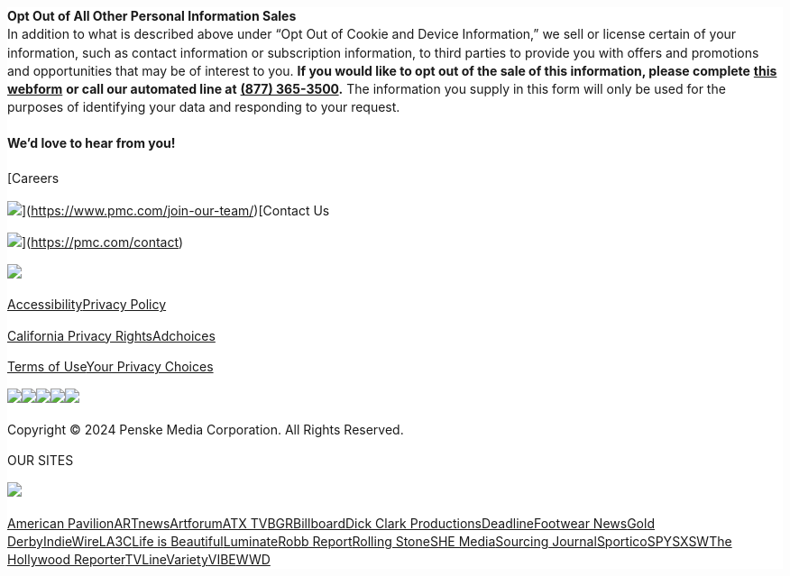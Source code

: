 **Opt Out of All Other Personal Information Sales**  
In addition to what is described above under “Opt Out of Cookie and Device Information,” we sell or license certain of your information, such as contact information or subscription information, to third parties to provide you with offers and promotions and opportunities that may be of interest to you. **If you would like to opt out of the sale of this information, please complete** [**this webform**](https://privacyportal.onetrust.com/webform/e65b3c4c-fa81-40d2-9df0-c7e99bf5f900/433ac076-21f3-4342-b391-a4d7d631cd3f) **or call our automated line at** [**(877) 365-3500**](tel:+18773653500)**.** The information you supply in this form will only be used for the purposes of identifying your data and responding to your request.

#### We’d love to hear from you!

[Careers

![](https://cdn.prod.website-files.com/63fd0f14411a3a19bd92a6c4/63fd0f14411a3a6f7d92a764_Clip%20path%20groupsmall.svg)](https://www.pmc.com/join-our-team/)[Contact Us

![](https://cdn.prod.website-files.com/63fd0f14411a3a19bd92a6c4/63fd0f14411a3a6f7d92a764_Clip%20path%20groupsmall.svg)](https://pmc.com/contact)

![](https://cdn.prod.website-files.com/63fd0f14411a3a19bd92a6c4/63fd0f14411a3a24f692a6fe_pmc%20white.svg)

[Accessibility](https://pmc.com/accessibility)[Privacy Policy](https://pmc.com/privacy-policy)

[California Privacy Rights](https://www.pmc.com/privacy-policy#appendix)[Adchoices](https://optout.aboutads.info/?c=2&lang=EN)

[Terms of Use](https://pmc.com/terms-of-use)[Your Privacy Choices](#)

[![](https://cdn.prod.website-files.com/63fd0f14411a3a19bd92a6c4/64e981dd4c3a30b406c4d91d_twitter-logo-wht.svg)](https://twitter.com/PenskeMedia)[![](https://cdn.prod.website-files.com/63fd0f14411a3a19bd92a6c4/63fd0f14411a3a41ca92a77c_Vector-1.svg)](https://www.facebook.com/penskemediacorp/)[![](https://cdn.prod.website-files.com/63fd0f14411a3a19bd92a6c4/63fd0f14411a3a026392a766_Group%202.svg)](https://www.instagram.com/penskemedia/?hl=en)[![](https://cdn.prod.website-files.com/63fd0f14411a3a19bd92a6c4/63fd0f14411a3a589392a77d_Vector-2.svg)](https://www.linkedin.com/company/penske-media-corporation/)[![](https://cdn.prod.website-files.com/63fd0f14411a3a19bd92a6c4/63fd0f14411a3a334292a77e_icon.svg)](https://www.glassdoor.com/Overview/Working-at-Penske-Media-EI_IE472810.11,23.htm)

Copyright © 2024 Penske Media Corporation. All Rights Reserved.

OUR SITES

![](https://cdn.prod.website-files.com/63fd0f14411a3a19bd92a6c4/63fd0f14411a3a9ef492a76a_Clip%20path%20group.svg)

[American Pavilion](https://www.ampav.com/)[ARTnews](https://www.artnews.com/)[Artforum](https://www.artforum.com/)[ATX TV](https://atxtv.co/)[BGR](https://bgr.com/)[Billboard](https://www.billboard.com/)[Dick Clark Productions](https://www.dickclark.com/)[Deadline](https://deadline.com/)[Footwear News](https://footwearnews.com/)[Gold Derby](https://www.goldderby.com/)[IndieWire](https://www.indiewire.com/)[LA3C](https://www.la3c.com/)[Life is Beautiful](https://www.lifeisbeautiful.com/)[Luminate](https://luminatedata.com/)[Robb Report](https://robbreport.com/)[Rolling Stone](https://www.rollingstone.com/)[SHE Media](https://www.shemedia.com/)[Sourcing Journal](https://sourcingjournal.com/)[Sportico](https://www.sportico.com/)[SPY](https://spy.com/)[SXSW](https://www.sxsw.com/)[The Hollywood Reporter](https://www.hollywoodreporter.com/)[TVLine](https://tvline.com/)[Variety](https://variety.com/)[VIBE](https://www.vibe.com/)[WWD](https://wwd.com/)